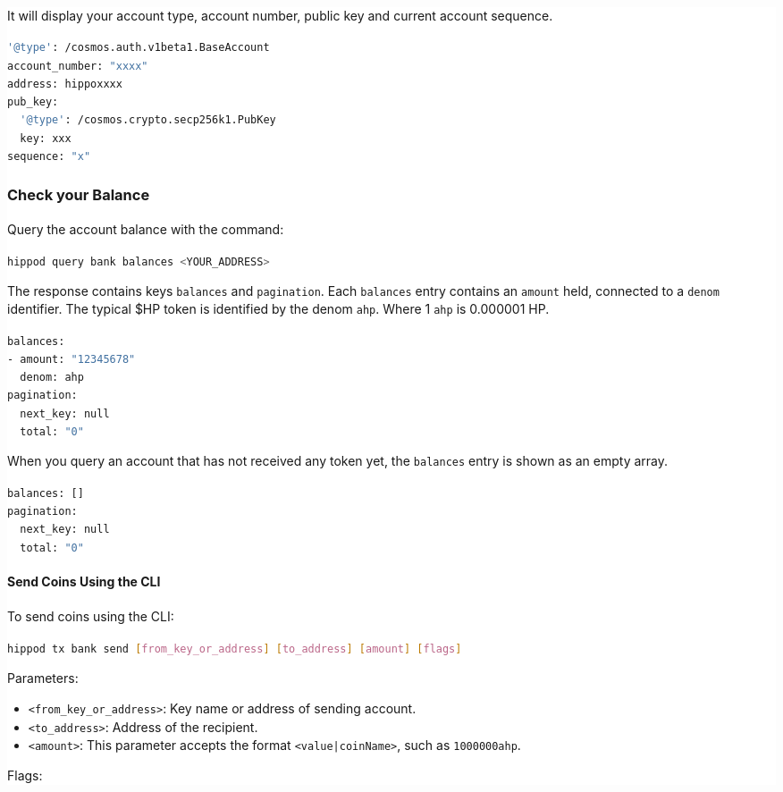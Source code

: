 It will display your account type, account number, public key and current account sequence.

```bash
'@type': /cosmos.auth.v1beta1.BaseAccount
account_number: "xxxx"
address: hippoxxxx
pub_key:
  '@type': /cosmos.crypto.secp256k1.PubKey
  key: xxx
sequence: "x"
```

### Check your Balance

Query the account balance with the command:

```bash
hippod query bank balances <YOUR_ADDRESS>
```

The response contains keys `balances` and `pagination`.
Each `balances` entry contains an `amount` held, connected to a `denom` identifier.
The typical $HP token is identified by the denom `ahp`. Where 1 `ahp` is 0.000001 HP.

```bash
balances:
- amount: "12345678"
  denom: ahp
pagination:
  next_key: null
  total: "0"
```

When you query an account that has not received any token yet, the `balances` entry is shown as an empty array.

```bash
balances: []
pagination:
  next_key: null
  total: "0"
```

#### Send Coins Using the CLI

To send coins using the CLI:

```bash
hippod tx bank send [from_key_or_address] [to_address] [amount] [flags]
```

Parameters:

- `<from_key_or_address>`: Key name or address of sending account.
- `<to_address>`: Address of the recipient.
- `<amount>`: This parameter accepts the format `<value|coinName>`, such as `1000000ahp`.

Flags:
